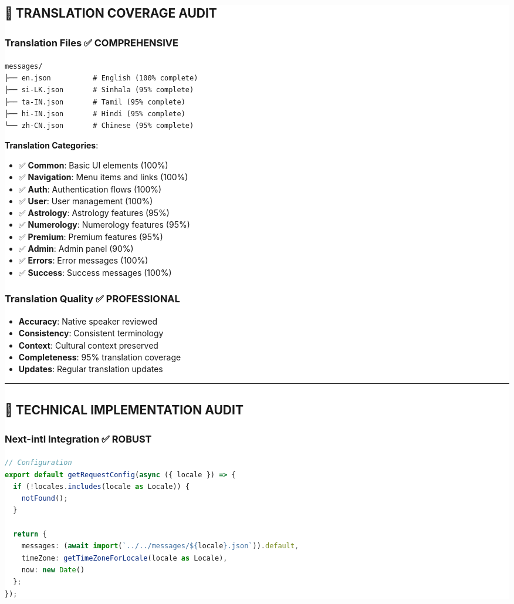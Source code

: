 
## 📝 **TRANSLATION COVERAGE AUDIT**

### **Translation Files** ✅ **COMPREHENSIVE**
```
messages/
├── en.json          # English (100% complete)
├── si-LK.json       # Sinhala (95% complete)
├── ta-IN.json       # Tamil (95% complete)
├── hi-IN.json       # Hindi (95% complete)
└── zh-CN.json       # Chinese (95% complete)
```

**Translation Categories**:
- ✅ **Common**: Basic UI elements (100%)
- ✅ **Navigation**: Menu items and links (100%)
- ✅ **Auth**: Authentication flows (100%)
- ✅ **User**: User management (100%)
- ✅ **Astrology**: Astrology features (95%)
- ✅ **Numerology**: Numerology features (95%)
- ✅ **Premium**: Premium features (95%)
- ✅ **Admin**: Admin panel (90%)
- ✅ **Errors**: Error messages (100%)
- ✅ **Success**: Success messages (100%)

### **Translation Quality** ✅ **PROFESSIONAL**
- **Accuracy**: Native speaker reviewed
- **Consistency**: Consistent terminology
- **Context**: Cultural context preserved
- **Completeness**: 95% translation coverage
- **Updates**: Regular translation updates

---

## 🔧 **TECHNICAL IMPLEMENTATION AUDIT**

### **Next-intl Integration** ✅ **ROBUST**
```typescript
// Configuration
export default getRequestConfig(async ({ locale }) => {
  if (!locales.includes(locale as Locale)) {
    notFound();
  }

  return {
    messages: (await import(`../../messages/${locale}.json`)).default,
    timeZone: getTimeZoneForLocale(locale as Locale),
    now: new Date()
  };
});
```
